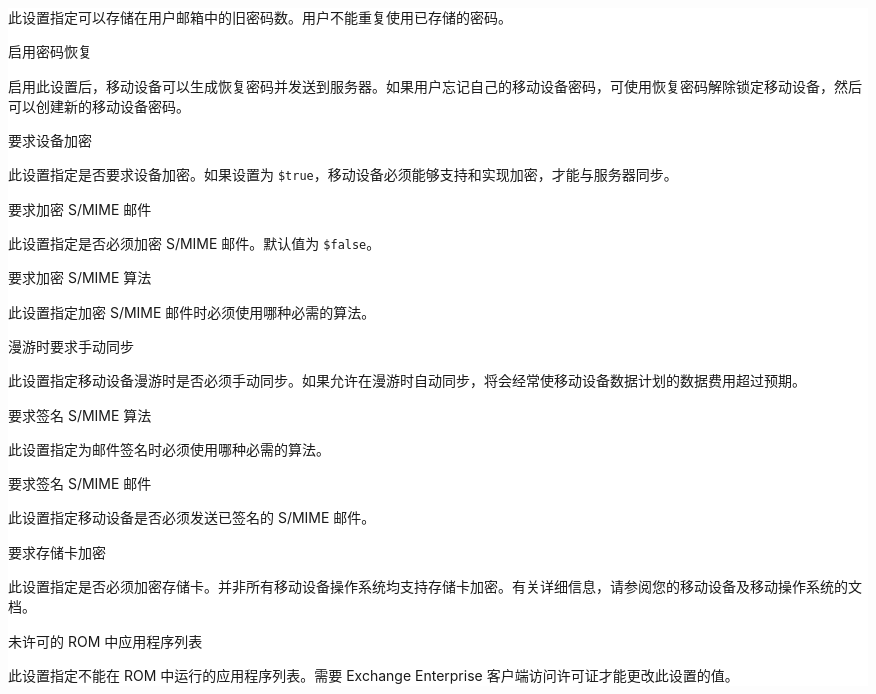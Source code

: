 <td><p>此设置指定可以存储在用户邮箱中的旧密码数。用户不能重复使用已存储的密码。</p></td>
</tr>
<tr class="even">
<td><p>启用密码恢复</p></td>
<td><p>启用此设置后，移动设备可以生成恢复密码并发送到服务器。如果用户忘记自己的移动设备密码，可使用恢复密码解除锁定移动设备，然后可以创建新的移动设备密码。</p></td>
</tr>
<tr class="odd">
<td><p>要求设备加密</p></td>
<td><p>此设置指定是否要求设备加密。如果设置为 <code>$true</code>，移动设备必须能够支持和实现加密，才能与服务器同步。</p></td>
</tr>
<tr class="even">
<td><p>要求加密 S/MIME 邮件</p></td>
<td><p>此设置指定是否必须加密 S/MIME 邮件。默认值为 <code>$false</code>。</p></td>
</tr>
<tr class="odd">
<td><p>要求加密 S/MIME 算法</p></td>
<td><p>此设置指定加密 S/MIME 邮件时必须使用哪种必需的算法。</p></td>
</tr>
<tr class="even">
<td><p>漫游时要求手动同步</p></td>
<td><p>此设置指定移动设备漫游时是否必须手动同步。如果允许在漫游时自动同步，将会经常使移动设备数据计划的数据费用超过预期。</p></td>
</tr>
<tr class="odd">
<td><p>要求签名 S/MIME 算法</p></td>
<td><p>此设置指定为邮件签名时必须使用哪种必需的算法。</p></td>
</tr>
<tr class="even">
<td><p>要求签名 S/MIME 邮件</p></td>
<td><p>此设置指定移动设备是否必须发送已签名的 S/MIME 邮件。</p></td>
</tr>
<tr class="odd">
<td><p>要求存储卡加密</p></td>
<td><p>此设置指定是否必须加密存储卡。并非所有移动设备操作系统均支持存储卡加密。有关详细信息，请参阅您的移动设备及移动操作系统的文档。</p></td>
</tr>
<tr class="even">
<td><p>未许可的 ROM 中应用程序列表</p></td>
<td><p>此设置指定不能在 ROM 中运行的应用程序列表。需要 Exchange Enterprise 客户端访问许可证才能更改此设置的值。</p></td>
</tr>
</tbody>
</table>

